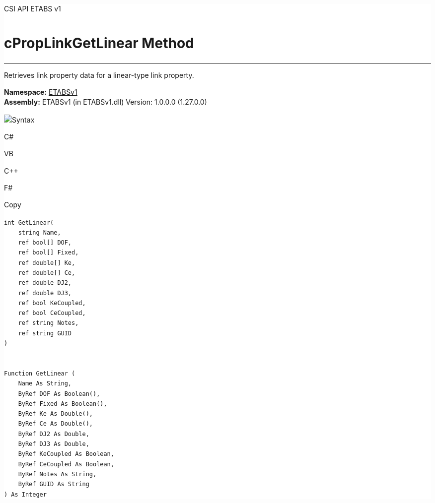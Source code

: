 ﻿

CSI API ETABS v1

# cPropLinkGetLinear Method  
  
---  
  
Retrieves link property data for a linear-type link property.

**Namespace:** [ETABSv1](2780f1b8-2033-5289-2298-1cdb2a7508d9.htm)  
**Assembly:** ETABSv1 (in ETABSv1.dll) Version: 1.0.0.0 (1.27.0.0)

![](../icons/SectionExpanded.png)Syntax

C#

VB

C++

F#

Copy

    
    
    int GetLinear(
    	string Name,
    	ref bool[] DOF,
    	ref bool[] Fixed,
    	ref double[] Ke,
    	ref double[] Ce,
    	ref double DJ2,
    	ref double DJ3,
    	ref bool KeCoupled,
    	ref bool CeCoupled,
    	ref string Notes,
    	ref string GUID
    )
    
    
    Function GetLinear ( 
    	Name As String,
    	ByRef DOF As Boolean(),
    	ByRef Fixed As Boolean(),
    	ByRef Ke As Double(),
    	ByRef Ce As Double(),
    	ByRef DJ2 As Double,
    	ByRef DJ3 As Double,
    	ByRef KeCoupled As Boolean,
    	ByRef CeCoupled As Boolean,
    	ByRef Notes As String,
    	ByRef GUID As String
    ) As Integer
    